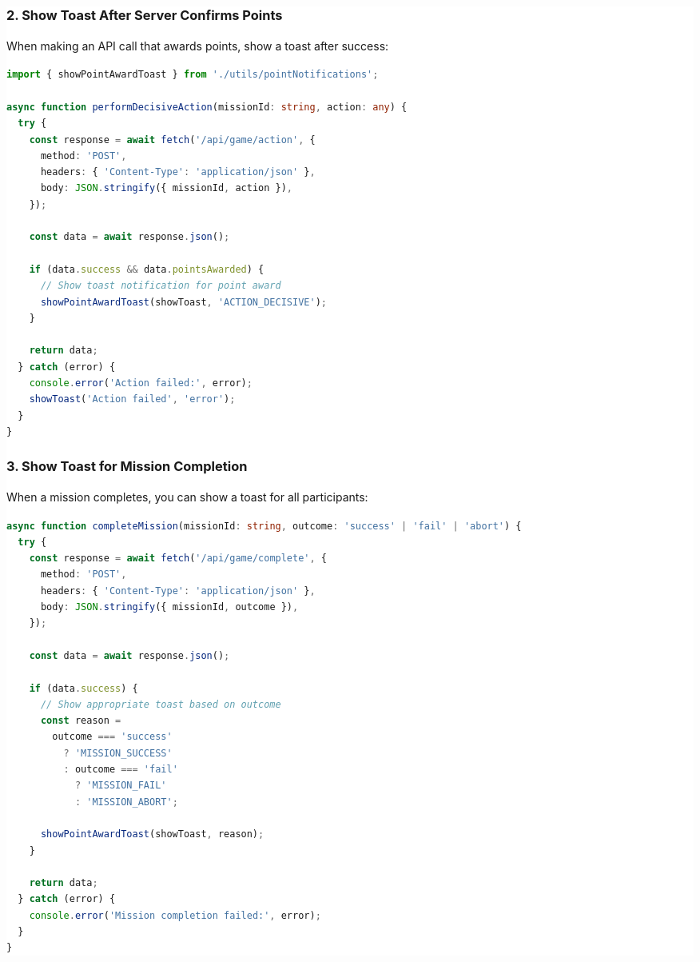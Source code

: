 ### 2. Show Toast After Server Confirms Points

When making an API call that awards points, show a toast after success:

```typescript
import { showPointAwardToast } from './utils/pointNotifications';

async function performDecisiveAction(missionId: string, action: any) {
  try {
    const response = await fetch('/api/game/action', {
      method: 'POST',
      headers: { 'Content-Type': 'application/json' },
      body: JSON.stringify({ missionId, action }),
    });

    const data = await response.json();

    if (data.success && data.pointsAwarded) {
      // Show toast notification for point award
      showPointAwardToast(showToast, 'ACTION_DECISIVE');
    }

    return data;
  } catch (error) {
    console.error('Action failed:', error);
    showToast('Action failed', 'error');
  }
}
```

### 3. Show Toast for Mission Completion

When a mission completes, you can show a toast for all participants:

```typescript
async function completeMission(missionId: string, outcome: 'success' | 'fail' | 'abort') {
  try {
    const response = await fetch('/api/game/complete', {
      method: 'POST',
      headers: { 'Content-Type': 'application/json' },
      body: JSON.stringify({ missionId, outcome }),
    });

    const data = await response.json();

    if (data.success) {
      // Show appropriate toast based on outcome
      const reason =
        outcome === 'success'
          ? 'MISSION_SUCCESS'
          : outcome === 'fail'
            ? 'MISSION_FAIL'
            : 'MISSION_ABORT';

      showPointAwardToast(showToast, reason);
    }

    return data;
  } catch (error) {
    console.error('Mission completion failed:', error);
  }
}
```
